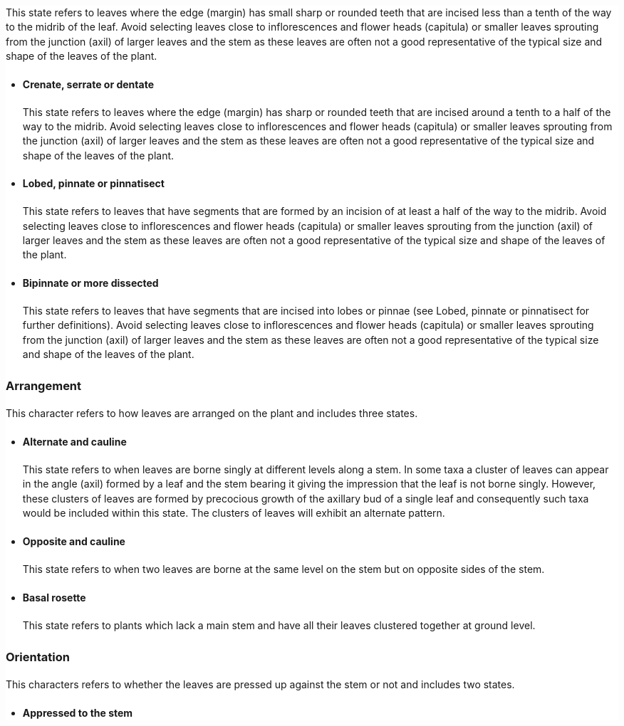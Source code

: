  This state refers to leaves where the edge (margin) has small sharp or rounded teeth that are incised less than a tenth of the way to the midrib of the leaf. Avoid selecting leaves close to inflorescences and flower heads (capitula) or smaller leaves sprouting from the junction (axil) of larger leaves and the stem as these leaves are often not a good representative of the typical size and shape of the leaves of the plant.

* #### Crenate, serrate or dentate

  This state refers to leaves where the edge (margin) has sharp or rounded teeth that are incised around a tenth to a half of the way to the midrib. Avoid selecting leaves close to inflorescences and flower heads (capitula) or smaller leaves sprouting from the junction (axil) of larger leaves and the stem as these leaves are often not a good representative of the typical size and shape of the leaves of the plant.

* #### Lobed, pinnate or pinnatisect

  This state refers to leaves that have segments that are formed by an incision of at least a half of the way to the midrib. Avoid selecting leaves close to inflorescences and flower heads (capitula) or smaller leaves sprouting from the junction (axil) of larger leaves and the stem as these leaves are often not a good representative of the typical size and shape of the leaves of the plant.

* #### Bipinnate or more dissected

  This state refers to leaves that have segments that are incised into lobes or pinnae (see Lobed, pinnate or pinnatisect for further definitions). Avoid selecting leaves close to inflorescences and flower heads (capitula) or smaller leaves sprouting from the junction (axil) of larger leaves and the stem as these leaves are often not a good representative of the typical size and shape of the leaves of the plant.

### Arrangement

This character refers to how leaves are arranged on the plant and includes three states.

* #### Alternate and cauline

  This state refers to when leaves are borne singly at different levels along a stem. In some taxa a cluster of leaves can appear in the angle (axil) formed by a leaf and the stem bearing it giving the impression that the leaf is not borne singly. However, these clusters of leaves are formed by precocious growth of the axillary bud of a single leaf and consequently such taxa would be included within this state. The clusters of leaves will exhibit an alternate pattern.

* #### Opposite and cauline

  This state refers to when two leaves are borne at the same level on the stem but on opposite sides of the stem.

* #### Basal rosette

  This state refers to plants which lack a main stem and have all their leaves clustered together at ground level.

### Orientation

This characters refers to whether the leaves are pressed up against the stem or not and includes two states.

* #### Appressed to the stem
